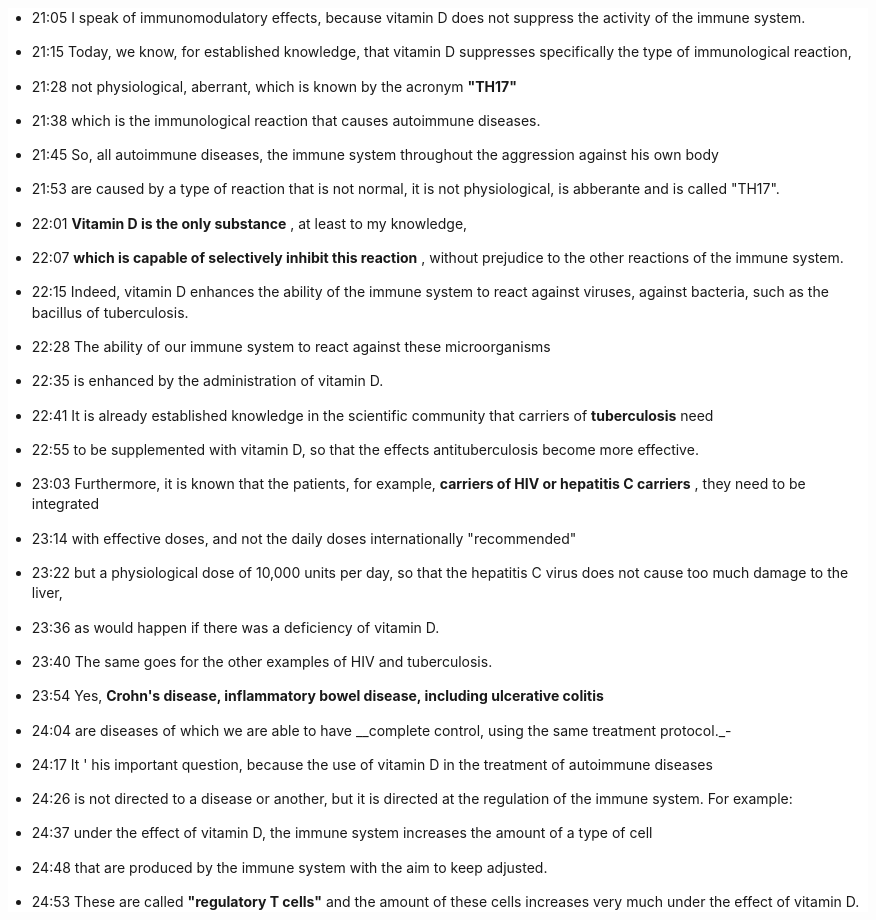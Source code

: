 * 21:05 I speak of immunomodulatory effects, because vitamin D does not suppress the activity of the immune system.

* 21:15 Today, we know, for established knowledge, that vitamin D suppresses specifically the type of immunological reaction,

* 21:28 not physiological, aberrant, which is known by the acronym  **"TH17"** 

* 21:38 which is the immunological reaction that causes autoimmune diseases.

* 21:45 So, all autoimmune diseases, the immune system throughout the aggression against his own body

* 21:53 are caused by a type of reaction that is not normal, it is not physiological, is abberante and is called "TH17".

* 22:01  **Vitamin D is the only substance** , at least to my knowledge,

* 22:07  **which is capable of selectively inhibit this reaction** , without prejudice to the other reactions of the immune system.

* 22:15 Indeed, vitamin D enhances the ability of the immune system to react against viruses, against bacteria, such as the bacillus of tuberculosis.

* 22:28 The ability of our immune system to react against these microorganisms

* 22:35 is enhanced by the administration of vitamin D.

* 22:41 It is already established knowledge in the scientific community that carriers of  **tuberculosis**  need

* 22:55 to be supplemented with vitamin D, so that the effects antituberculosis become more effective.

* 23:03 Furthermore, it is known that the patients, for example,  **carriers of HIV or hepatitis C carriers** , they need to be integrated

* 23:14 with effective doses, and not the daily doses internationally "recommended"

* 23:22 but a physiological dose of 10,000 units per day, so that the hepatitis C virus does not cause too much damage to the liver,

* 23:36 as would happen if there was a deficiency of vitamin D.

* 23:40 The same goes for the other examples of HIV and tuberculosis.

* 23:54 Yes,  **Crohn's disease, inflammatory bowel disease, including ulcerative colitis** 

* 24:04 are diseases of which we are able to have __complete control, using the same treatment protocol._-

* 24:17 It ' his important question, because the use of vitamin D in the treatment of autoimmune diseases

* 24:26 is not directed to a disease or another, but it is directed at the regulation of the immune system. For example:

* 24:37 under the effect of vitamin D, the immune system increases the amount of a type of cell

* 24:48 that are produced by the immune system with the aim to keep adjusted.

* 24:53 These are called  **"regulatory T cells"**  and the amount of these cells increases very much under the effect of vitamin D.
